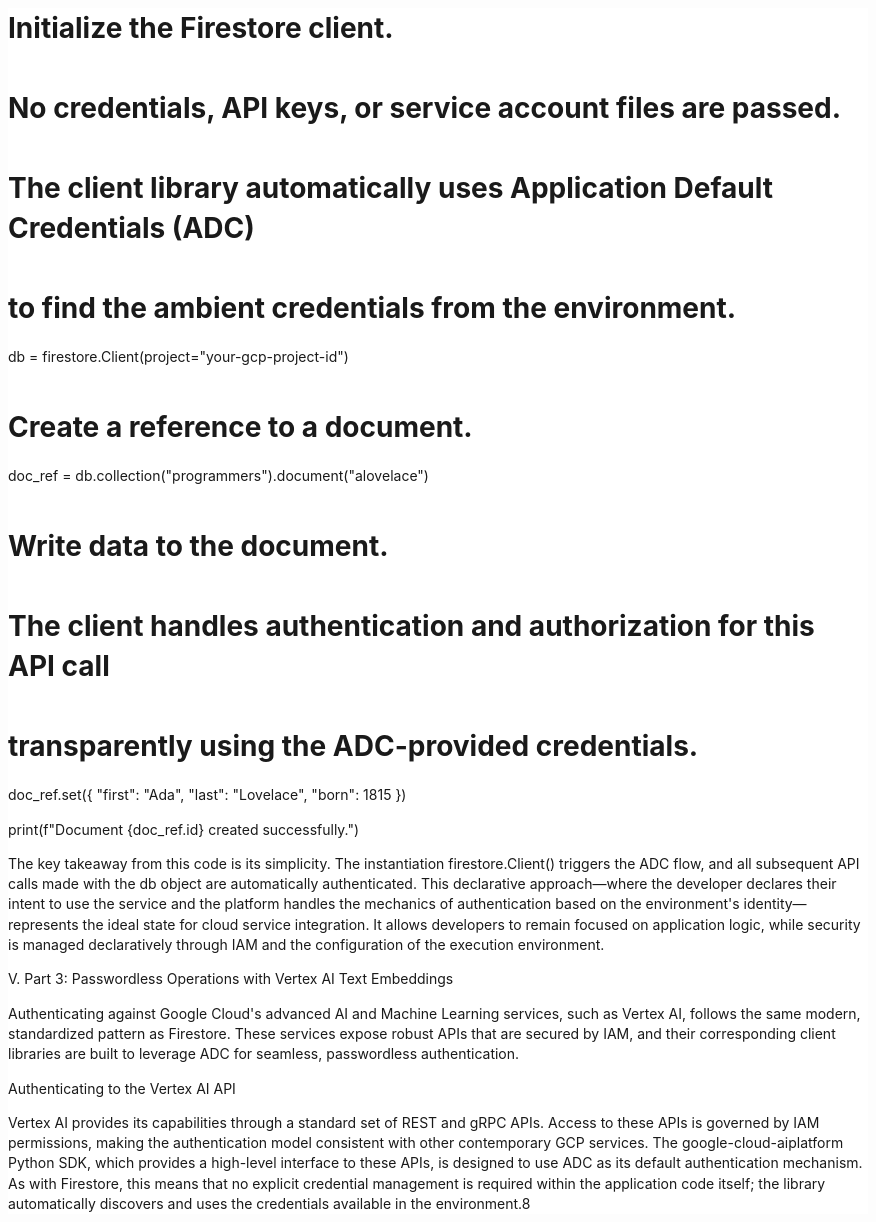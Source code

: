 # Initialize the Firestore client.
# No credentials, API keys, or service account files are passed.
# The client library automatically uses Application Default Credentials (ADC)
# to find the ambient credentials from the environment.
db = firestore.Client(project="your-gcp-project-id")

# Create a reference to a document.
doc_ref = db.collection("programmers").document("alovelace")

# Write data to the document.
# The client handles authentication and authorization for this API call
# transparently using the ADC-provided credentials.
doc_ref.set({
    "first": "Ada",
    "last": "Lovelace",
    "born": 1815
})

print(f"Document {doc_ref.id} created successfully.")


The key takeaway from this code is its simplicity. The instantiation firestore.Client() triggers the ADC flow, and all subsequent API calls made with the db object are automatically authenticated. This declarative approach—where the developer declares their intent to use the service and the platform handles the mechanics of authentication based on the environment's identity—represents the ideal state for cloud service integration. It allows developers to remain focused on application logic, while security is managed declaratively through IAM and the configuration of the execution environment.

V. Part 3: Passwordless Operations with Vertex AI Text Embeddings

Authenticating against Google Cloud's advanced AI and Machine Learning services, such as Vertex AI, follows the same modern, standardized pattern as Firestore. These services expose robust APIs that are secured by IAM, and their corresponding client libraries are built to leverage ADC for seamless, passwordless authentication.

Authenticating to the Vertex AI API

Vertex AI provides its capabilities through a standard set of REST and gRPC APIs. Access to these APIs is governed by IAM permissions, making the authentication model consistent with other contemporary GCP services. The google-cloud-aiplatform Python SDK, which provides a high-level interface to these APIs, is designed to use ADC as its default authentication mechanism. As with Firestore, this means that no explicit credential management is required within the application code itself; the library automatically discovers and uses the credentials available in the environment.8
